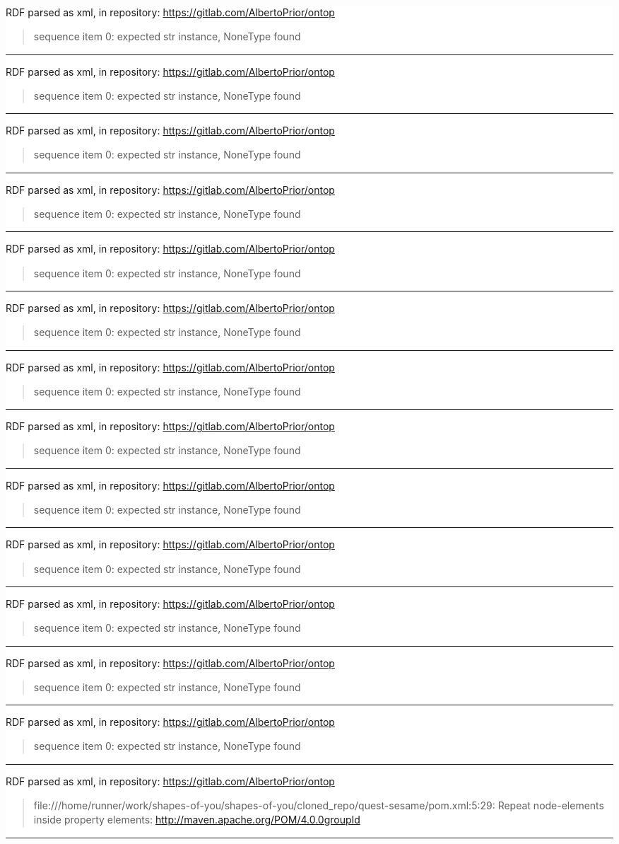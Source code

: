 RDF parsed as xml, in repository: https://gitlab.com/AlbertoPrior/ontop
> sequence item 0: expected str instance, NoneType found

---
RDF parsed as xml, in repository: https://gitlab.com/AlbertoPrior/ontop
> sequence item 0: expected str instance, NoneType found

---
RDF parsed as xml, in repository: https://gitlab.com/AlbertoPrior/ontop
> sequence item 0: expected str instance, NoneType found

---
RDF parsed as xml, in repository: https://gitlab.com/AlbertoPrior/ontop
> sequence item 0: expected str instance, NoneType found

---
RDF parsed as xml, in repository: https://gitlab.com/AlbertoPrior/ontop
> sequence item 0: expected str instance, NoneType found

---
RDF parsed as xml, in repository: https://gitlab.com/AlbertoPrior/ontop
> sequence item 0: expected str instance, NoneType found

---
RDF parsed as xml, in repository: https://gitlab.com/AlbertoPrior/ontop
> sequence item 0: expected str instance, NoneType found

---
RDF parsed as xml, in repository: https://gitlab.com/AlbertoPrior/ontop
> sequence item 0: expected str instance, NoneType found

---
RDF parsed as xml, in repository: https://gitlab.com/AlbertoPrior/ontop
> sequence item 0: expected str instance, NoneType found

---
RDF parsed as xml, in repository: https://gitlab.com/AlbertoPrior/ontop
> sequence item 0: expected str instance, NoneType found

---
RDF parsed as xml, in repository: https://gitlab.com/AlbertoPrior/ontop
> sequence item 0: expected str instance, NoneType found

---
RDF parsed as xml, in repository: https://gitlab.com/AlbertoPrior/ontop
> sequence item 0: expected str instance, NoneType found

---
RDF parsed as xml, in repository: https://gitlab.com/AlbertoPrior/ontop
> sequence item 0: expected str instance, NoneType found

---
RDF parsed as xml, in repository: https://gitlab.com/AlbertoPrior/ontop
> file:///home/runner/work/shapes-of-you/shapes-of-you/cloned_repo/quest-sesame/pom.xml:5:29: Repeat node-elements inside property elements: http://maven.apache.org/POM/4.0.0groupId

---